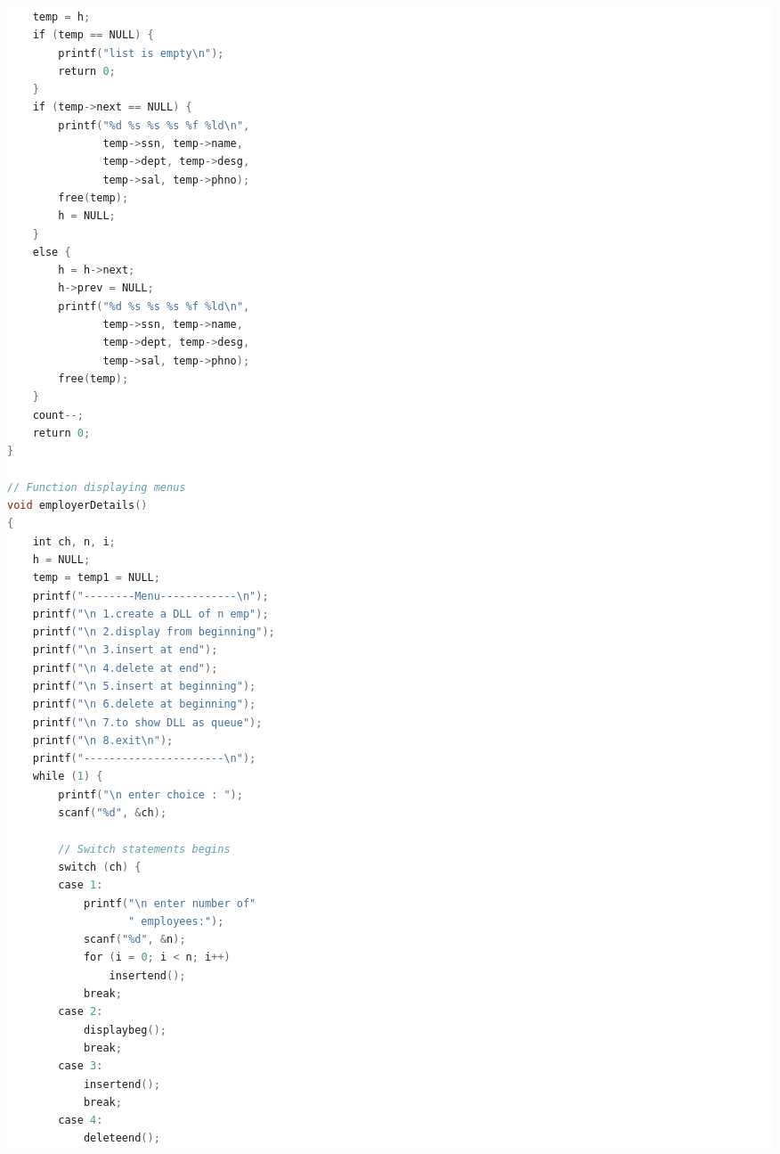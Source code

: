 ```cpp
    temp = h;
    if (temp == NULL) {
        printf("list is empty\n");
        return 0;
    }
    if (temp->next == NULL) {
        printf("%d %s %s %s %f %ld\n",
               temp->ssn, temp->name,
               temp->dept, temp->desg,
               temp->sal, temp->phno);
        free(temp);
        h = NULL;
    }
    else {
        h = h->next;
        h->prev = NULL;
        printf("%d %s %s %s %f %ld\n",
               temp->ssn, temp->name,
               temp->dept, temp->desg,
               temp->sal, temp->phno);
        free(temp);
    }
    count--;
    return 0;
}

// Function displaying menus
void employerDetails()
{
    int ch, n, i;
    h = NULL;
    temp = temp1 = NULL;
    printf("--------Menu------------\n");
    printf("\n 1.create a DLL of n emp");
    printf("\n 2.display from beginning");
    printf("\n 3.insert at end");
    printf("\n 4.delete at end");
    printf("\n 5.insert at beginning");
    printf("\n 6.delete at beginning");
    printf("\n 7.to show DLL as queue");
    printf("\n 8.exit\n");
    printf("----------------------\n");
    while (1) {
        printf("\n enter choice : ");
        scanf("%d", &ch);

        // Switch statements begins
        switch (ch) {
        case 1:
            printf("\n enter number of"
                   " employees:");
            scanf("%d", &n);
            for (i = 0; i < n; i++)
                insertend();
            break;
        case 2:
            displaybeg();
            break;
        case 3:
            insertend();
            break;
        case 4:
            deleteend();
```